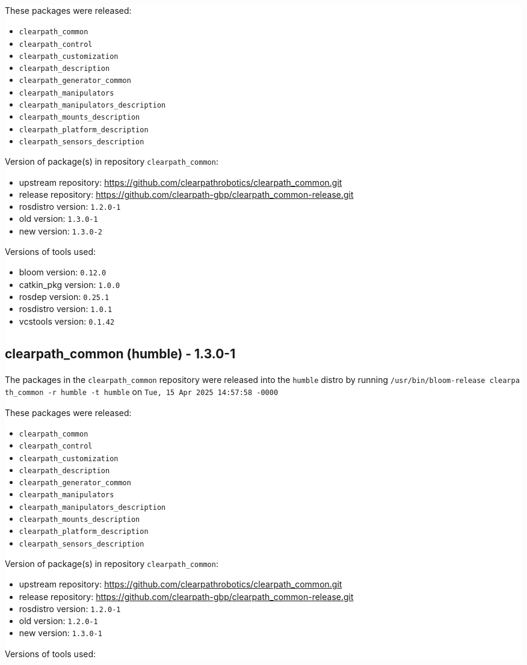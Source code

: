 These packages were released:
- `clearpath_common`
- `clearpath_control`
- `clearpath_customization`
- `clearpath_description`
- `clearpath_generator_common`
- `clearpath_manipulators`
- `clearpath_manipulators_description`
- `clearpath_mounts_description`
- `clearpath_platform_description`
- `clearpath_sensors_description`

Version of package(s) in repository `clearpath_common`:

- upstream repository: https://github.com/clearpathrobotics/clearpath_common.git
- release repository: https://github.com/clearpath-gbp/clearpath_common-release.git
- rosdistro version: `1.2.0-1`
- old version: `1.3.0-1`
- new version: `1.3.0-2`

Versions of tools used:

- bloom version: `0.12.0`
- catkin_pkg version: `1.0.0`
- rosdep version: `0.25.1`
- rosdistro version: `1.0.1`
- vcstools version: `0.1.42`


## clearpath_common (humble) - 1.3.0-1

The packages in the `clearpath_common` repository were released into the `humble` distro by running `/usr/bin/bloom-release clearpath_common -r humble -t humble` on `Tue, 15 Apr 2025 14:57:58 -0000`

These packages were released:
- `clearpath_common`
- `clearpath_control`
- `clearpath_customization`
- `clearpath_description`
- `clearpath_generator_common`
- `clearpath_manipulators`
- `clearpath_manipulators_description`
- `clearpath_mounts_description`
- `clearpath_platform_description`
- `clearpath_sensors_description`

Version of package(s) in repository `clearpath_common`:

- upstream repository: https://github.com/clearpathrobotics/clearpath_common.git
- release repository: https://github.com/clearpath-gbp/clearpath_common-release.git
- rosdistro version: `1.2.0-1`
- old version: `1.2.0-1`
- new version: `1.3.0-1`

Versions of tools used:
